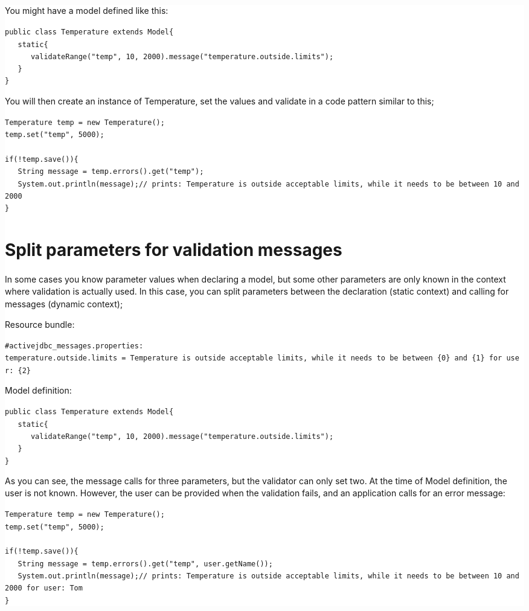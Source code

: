 You might have a model defined like this:

~~~~ {.prettyprint}
public class Temperature extends Model{
   static{
      validateRange("temp", 10, 2000).message("temperature.outside.limits");
   }
}
~~~~

You will then create an instance of Temperature, set the values and validate in a code pattern similar to this;

~~~~ {.prettyprint}
Temperature temp = new Temperature();
temp.set("temp", 5000);

if(!temp.save()){
   String message = temp.errors().get("temp");
   System.out.println(message);// prints: Temperature is outside acceptable limits, while it needs to be between 10 and 2000
}
~~~~

Split parameters for validation messages
========================================

In some cases you know parameter values when declaring a model, but some other parameters are only known in the context where validation is actually used. In this case, you can split parameters between the declaration (static context) and calling for messages (dynamic context);

Resource bundle:

~~~~ {.prettyprint}
#activejdbc_messages.properties:
temperature.outside.limits = Temperature is outside acceptable limits, while it needs to be between {0} and {1} for user: {2}
~~~~

Model definition:

~~~~ {.prettyprint}
public class Temperature extends Model{
   static{
      validateRange("temp", 10, 2000).message("temperature.outside.limits");
   }
}
~~~~

As you can see, the message calls for three parameters, but the validator can only set two. At the time of Model definition, the user is not known. However, the user can be provided when the validation fails, and an application calls for an error message:

~~~~ {.prettyprint}
Temperature temp = new Temperature();
temp.set("temp", 5000);

if(!temp.save()){
   String message = temp.errors().get("temp", user.getName());
   System.out.println(message);// prints: Temperature is outside acceptable limits, while it needs to be between 10 and 2000 for user: Tom
}
~~~~
